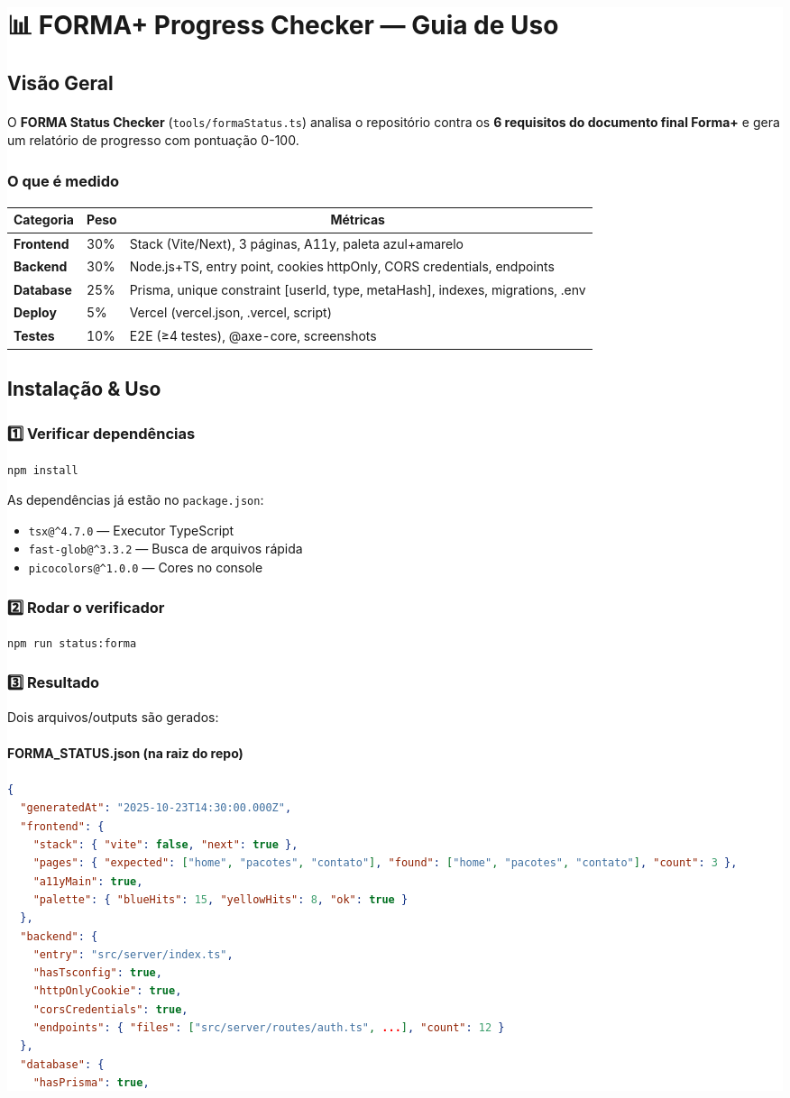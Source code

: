 # 📊 FORMA+ Progress Checker — Guia de Uso

## Visão Geral

O **FORMA Status Checker** (`tools/formaStatus.ts`) analisa o repositório contra os **6 requisitos do documento final Forma+** e gera um relatório de progresso com pontuação 0-100.

### O que é medido

| Categoria | Peso | Métricas |
|-----------|------|----------|
| **Frontend** | 30% | Stack (Vite/Next), 3 páginas, A11y, paleta azul+amarelo |
| **Backend** | 30% | Node.js+TS, entry point, cookies httpOnly, CORS credentials, endpoints |
| **Database** | 25% | Prisma, unique constraint [userId, type, metaHash], indexes, migrations, .env |
| **Deploy** | 5% | Vercel (vercel.json, .vercel, script) |
| **Testes** | 10% | E2E (≥4 testes), @axe-core, screenshots |

## Instalação & Uso

### 1️⃣ Verificar dependências

```bash
npm install
```

As dependências já estão no `package.json`:
- `tsx@^4.7.0` — Executor TypeScript
- `fast-glob@^3.3.2` — Busca de arquivos rápida
- `picocolors@^1.0.0` — Cores no console

### 2️⃣ Rodar o verificador

```bash
npm run status:forma
```

### 3️⃣ Resultado

Dois arquivos/outputs são gerados:

#### **FORMA_STATUS.json** (na raiz do repo)
```json
{
  "generatedAt": "2025-10-23T14:30:00.000Z",
  "frontend": {
    "stack": { "vite": false, "next": true },
    "pages": { "expected": ["home", "pacotes", "contato"], "found": ["home", "pacotes", "contato"], "count": 3 },
    "a11yMain": true,
    "palette": { "blueHits": 15, "yellowHits": 8, "ok": true }
  },
  "backend": {
    "entry": "src/server/index.ts",
    "hasTsconfig": true,
    "httpOnlyCookie": true,
    "corsCredentials": true,
    "endpoints": { "files": ["src/server/routes/auth.ts", ...], "count": 12 }
  },
  "database": {
    "hasPrisma": true,
```